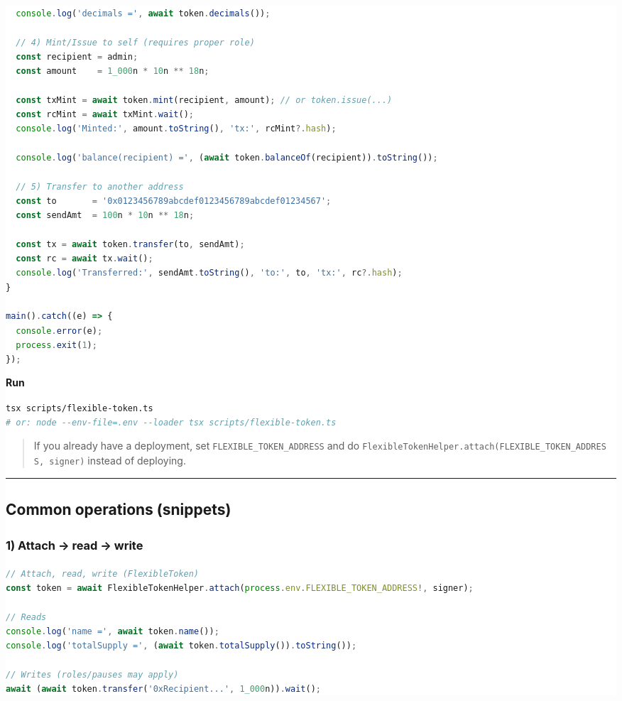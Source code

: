 ```ts
  console.log('decimals =', await token.decimals());

  // 4) Mint/Issue to self (requires proper role)
  const recipient = admin;
  const amount    = 1_000n * 10n ** 18n;

  const txMint = await token.mint(recipient, amount); // or token.issue(...)
  const rcMint = await txMint.wait();
  console.log('Minted:', amount.toString(), 'tx:', rcMint?.hash);

  console.log('balance(recipient) =', (await token.balanceOf(recipient)).toString());

  // 5) Transfer to another address
  const to       = '0x0123456789abcdef0123456789abcdef01234567';
  const sendAmt  = 100n * 10n ** 18n;

  const tx = await token.transfer(to, sendAmt);
  const rc = await tx.wait();
  console.log('Transferred:', sendAmt.toString(), 'to:', to, 'tx:', rc?.hash);
}

main().catch((e) => {
  console.error(e);
  process.exit(1);
});
```

**Run**
```bash
tsx scripts/flexible-token.ts
# or: node --env-file=.env --loader tsx scripts/flexible-token.ts
```

> If you already have a deployment, set `FLEXIBLE_TOKEN_ADDRESS` and do `FlexibleTokenHelper.attach(FLEXIBLE_TOKEN_ADDRESS, signer)` instead of deploying.

---

## Common operations (snippets)

### 1) Attach → read → write
```ts
// Attach, read, write (FlexibleToken)
const token = await FlexibleTokenHelper.attach(process.env.FLEXIBLE_TOKEN_ADDRESS!, signer);

// Reads
console.log('name =', await token.name());
console.log('totalSupply =', (await token.totalSupply()).toString());

// Writes (roles/pauses may apply)
await (await token.transfer('0xRecipient...', 1_000n)).wait();
```
